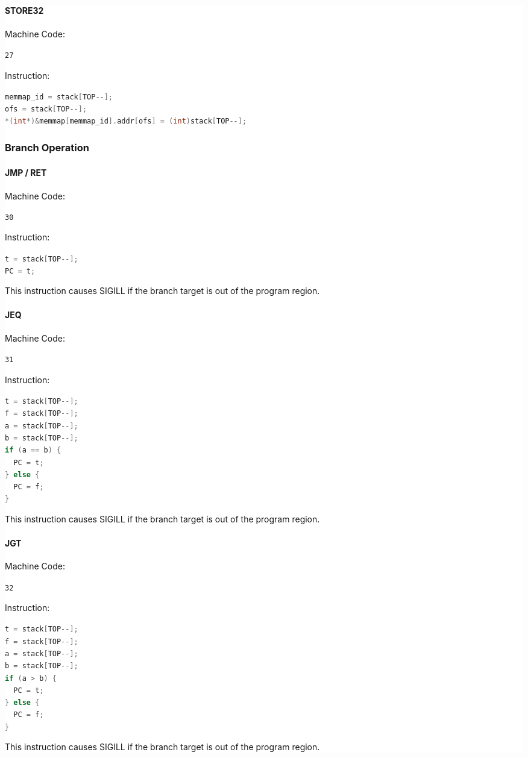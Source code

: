 #### STORE32
Machine Code:
```
27
```
Instruction:
```c
memmap_id = stack[TOP--];
ofs = stack[TOP--];
*(int*)&memmap[memmap_id].addr[ofs] = (int)stack[TOP--];
```

### Branch Operation
#### JMP / RET
Machine Code:
```
30
```
Instruction:
```c
t = stack[TOP--];
PC = t;
```
This instruction causes SIGILL if the branch target is out of the program region.

#### JEQ
Machine Code:
```
31
```
Instruction:
```c
t = stack[TOP--];
f = stack[TOP--];
a = stack[TOP--];
b = stack[TOP--];
if (a == b) {
  PC = t;
} else {
  PC = f;
}
```
This instruction causes SIGILL if the branch target is out of the program region.

#### JGT
Machine Code:
```
32
```
Instruction:
```c
t = stack[TOP--];
f = stack[TOP--];
a = stack[TOP--];
b = stack[TOP--];
if (a > b) {
  PC = t;
} else {
  PC = f;
}
```
This instruction causes SIGILL if the branch target is out of the program region.
